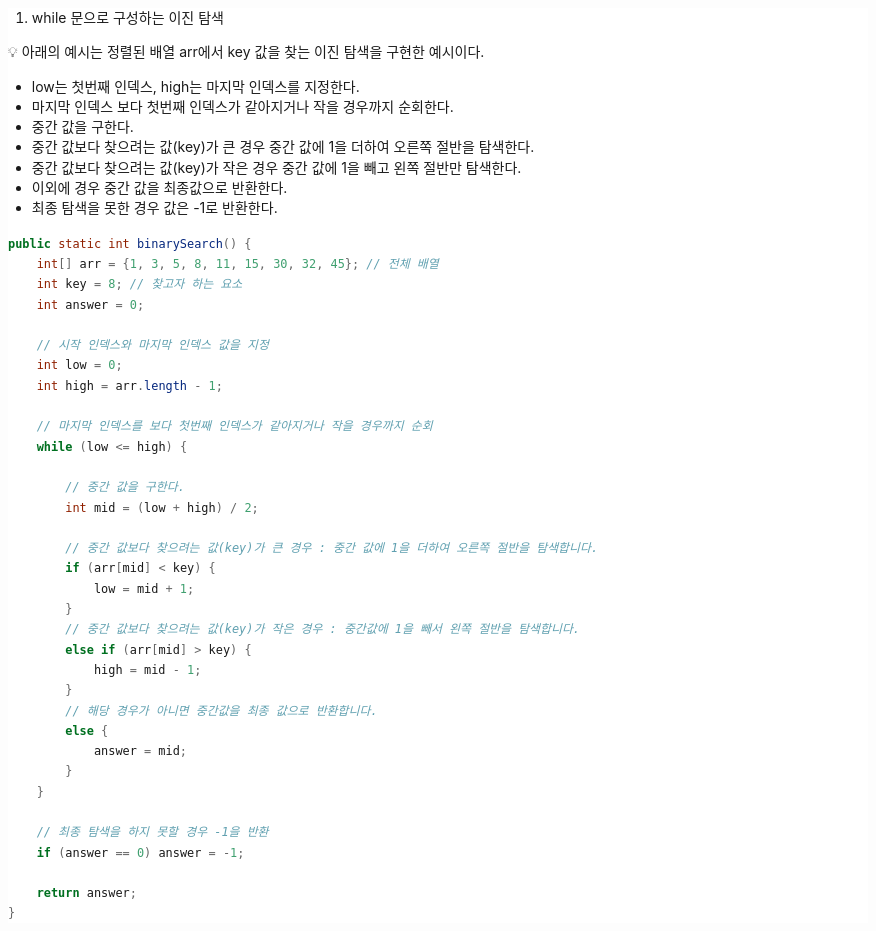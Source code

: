 

1. while 문으로 구성하는 이진 탐색


💡 아래의 예시는 정렬된 배열 arr에서 key 값을 찾는 이진 탐색을 구현한 예시이다.


- low는 첫번째 인덱스, high는 마지막 인덱스를 지정한다.
- 마지막 인덱스 보다 첫번째 인덱스가 같아지거나 작을 경우까지 순회한다.
- 중간 값을 구한다.
- 중간 값보다 찾으려는 값(key)가 큰 경우 중간 값에 1을 더하여 오른쪽 절반을 탐색한다.
- 중간 값보다 찾으려는 값(key)가 작은 경우 중간 값에 1을 빼고 왼쪽 절반만 탐색한다.
- 이외에 경우 중간 값을 최종값으로 반환한다.
- 최종 탐색을 못한 경우 값은 -1로 반환한다.



```java
public static int binarySearch() {
    int[] arr = {1, 3, 5, 8, 11, 15, 30, 32, 45}; // 전체 배열
    int key = 8; // 찾고자 하는 요소
    int answer = 0;

    // 시작 인덱스와 마지막 인덱스 값을 지정
    int low = 0;
    int high = arr.length - 1;

    // 마지막 인덱스를 보다 첫번째 인덱스가 같아지거나 작을 경우까지 순회
    while (low <= high) {

        // 중간 값을 구한다.
        int mid = (low + high) / 2;

        // 중간 값보다 찾으려는 값(key)가 큰 경우 : 중간 값에 1을 더하여 오른쪽 절반을 탐색합니다.
        if (arr[mid] < key) {
            low = mid + 1;
        }
        // 중간 값보다 찾으려는 값(key)가 작은 경우 : 중간값에 1을 빼서 왼쪽 절반을 탐색합니다.
        else if (arr[mid] > key) {
            high = mid - 1;
        }
        // 해당 경우가 아니면 중간값을 최종 값으로 반환합니다.
        else {
            answer = mid;
        }
    }

    // 최종 탐색을 하지 못할 경우 -1을 반환
    if (answer == 0) answer = -1;

    return answer;
}
```

